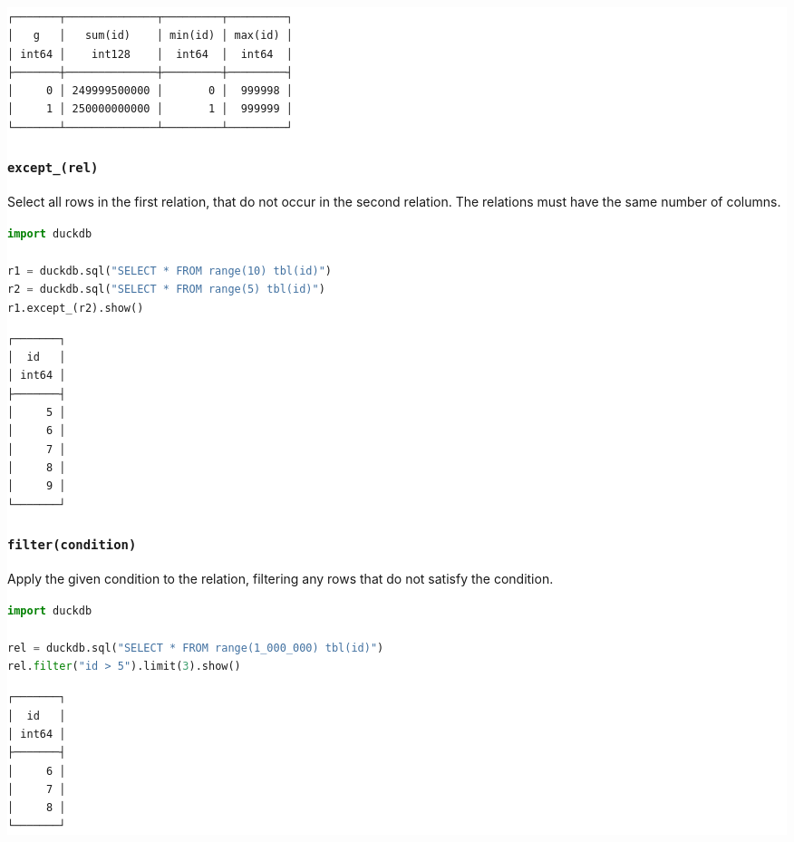 ```text
┌───────┬──────────────┬─────────┬─────────┐
│   g   │   sum(id)    │ min(id) │ max(id) │
│ int64 │    int128    │  int64  │  int64  │
├───────┼──────────────┼─────────┼─────────┤
│     0 │ 249999500000 │       0 │  999998 │
│     1 │ 250000000000 │       1 │  999999 │
└───────┴──────────────┴─────────┴─────────┘
```

### `except_(rel)`

Select all rows in the first relation, that do not occur in the second relation. The relations must have the same number of columns.

```python
import duckdb

r1 = duckdb.sql("SELECT * FROM range(10) tbl(id)")
r2 = duckdb.sql("SELECT * FROM range(5) tbl(id)")
r1.except_(r2).show()
```

```text
┌───────┐
│  id   │
│ int64 │
├───────┤
│     5 │
│     6 │
│     7 │
│     8 │
│     9 │
└───────┘
```

### `filter(condition)`

Apply the given condition to the relation, filtering any rows that do not satisfy the condition.

```python
import duckdb

rel = duckdb.sql("SELECT * FROM range(1_000_000) tbl(id)")
rel.filter("id > 5").limit(3).show()
```

```text
┌───────┐
│  id   │
│ int64 │
├───────┤
│     6 │
│     7 │
│     8 │
└───────┘
```
